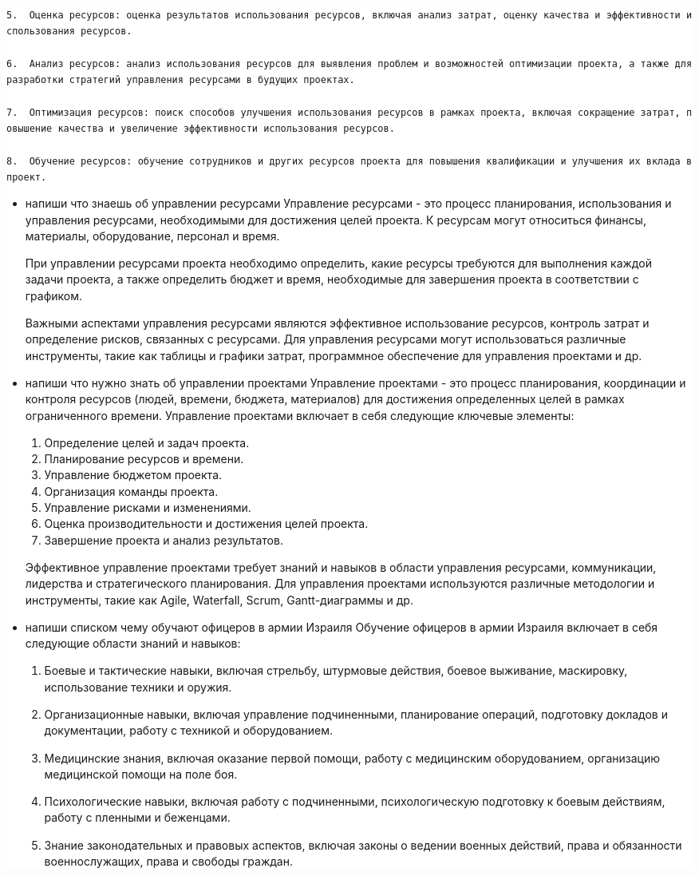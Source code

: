 	5.  Оценка ресурсов: оценка результатов использования ресурсов, включая анализ затрат, оценку качества и эффективности использования ресурсов.
	    
	6.  Анализ ресурсов: анализ использования ресурсов для выявления проблем и возможностей оптимизации проекта, а также для разработки стратегий управления ресурсами в будущих проектах.
	    
	7.  Оптимизация ресурсов: поиск способов улучшения использования ресурсов в рамках проекта, включая сокращение затрат, повышение качества и увеличение эффективности использования ресурсов.
	    
	8.  Обучение ресурсов: обучение сотрудников и других ресурсов проекта для повышения квалификации и улучшения их вклада в проект.
- напиши что знаешь об управлении ресурсами
	Управление ресурсами - это процесс планирования, использования и управления ресурсами, необходимыми для достижения целей проекта. К ресурсам могут относиться финансы, материалы, оборудование, персонал и время.
	
	При управлении ресурсами проекта необходимо определить, какие ресурсы требуются для выполнения каждой задачи проекта, а также определить бюджет и время, необходимые для завершения проекта в соответствии с графиком.
	
	Важными аспектами управления ресурсами являются эффективное использование ресурсов, контроль затрат и определение рисков, связанных с ресурсами. Для управления ресурсами могут использоваться различные инструменты, такие как таблицы и графики затрат, программное обеспечение для управления проектами и др.
- напиши что нужно знать об управлении проектами
	Управление проектами - это процесс планирования, координации и контроля ресурсов (людей, времени, бюджета, материалов) для достижения определенных целей в рамках ограниченного времени. Управление проектами включает в себя следующие ключевые элементы:
	
	1.  Определение целей и задач проекта.
	2.  Планирование ресурсов и времени.
	3.  Управление бюджетом проекта.
	4.  Организация команды проекта.
	5.  Управление рисками и изменениями.
	6.  Оценка производительности и достижения целей проекта.
	7.  Завершение проекта и анализ результатов.
	
	Эффективное управление проектами требует знаний и навыков в области управления ресурсами, коммуникации, лидерства и стратегического планирования. Для управления проектами используются различные методологии и инструменты, такие как Agile, Waterfall, Scrum, Gantt-диаграммы и др.
- напиши списком чему обучают офицеров в армии Израиля
	Обучение офицеров в армии Израиля включает в себя следующие области знаний и навыков:
	
	1.  Боевые и тактические навыки, включая стрельбу, штурмовые действия, боевое выживание, маскировку, использование техники и оружия.
	    
	2.  Организационные навыки, включая управление подчиненными, планирование операций, подготовку докладов и документации, работу с техникой и оборудованием.
	    
	3.  Медицинские знания, включая оказание первой помощи, работу с медицинским оборудованием, организацию медицинской помощи на поле боя.
	    
	4.  Психологические навыки, включая работу с подчиненными, психологическую подготовку к боевым действиям, работу с пленными и беженцами.
	    
	5.  Знание законодательных и правовых аспектов, включая законы о ведении военных действий, права и обязанности военнослужащих, права и свободы граждан.
	    